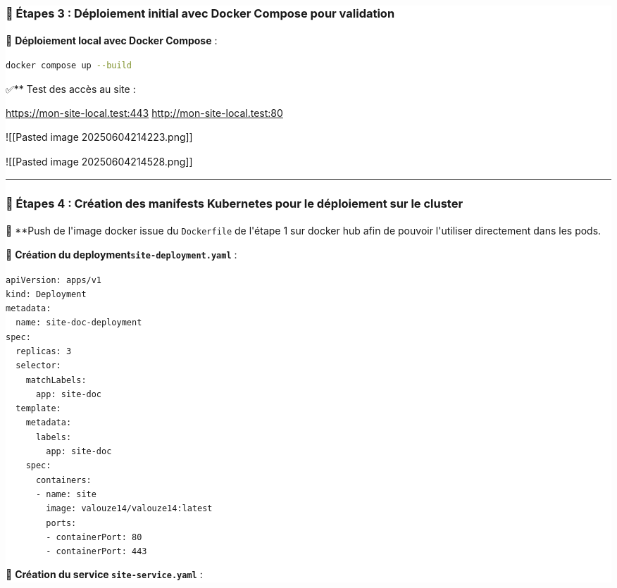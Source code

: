 
### 🔹 Étapes 3 : Déploiement initial avec Docker Compose pour validation

🧪 **Déploiement local avec Docker Compose** :
```bash
docker compose up --build
```

✅** Test des accès au site :

https://mon-site-local.test:443
http://mon-site-local.test:80

![[Pasted image 20250604214223.png]]

![[Pasted image 20250604214528.png]]

---

### 🔹 Étapes 4 : Création des manifests Kubernetes pour le déploiement sur le cluster




🐳 **Push de l'image docker issue du `Dockerfile` de l'étape 1 sur docker hub afin de pouvoir l'utiliser directement dans les pods.

📜 **Création du  deployment`site-deployment.yaml`** :

```bash
apiVersion: apps/v1
kind: Deployment
metadata:
  name: site-doc-deployment
spec:
  replicas: 3
  selector:
    matchLabels:
      app: site-doc
  template:
    metadata:
      labels:
        app: site-doc
    spec:
      containers:
      - name: site
        image: valouze14/valouze14:latest
        ports:
        - containerPort: 80
        - containerPort: 443
```

📜 **Création du service `site-service.yaml`** :
